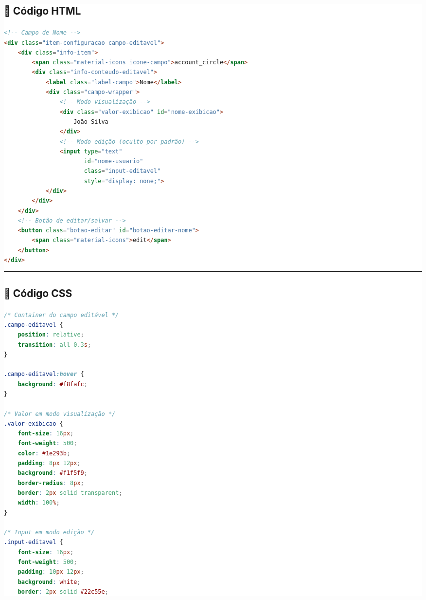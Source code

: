 
## 📱 Código HTML

```html
<!-- Campo de Nome -->
<div class="item-configuracao campo-editavel">
    <div class="info-item">
        <span class="material-icons icone-campo">account_circle</span>
        <div class="info-conteudo-editavel">
            <label class="label-campo">Nome</label>
            <div class="campo-wrapper">
                <!-- Modo visualização -->
                <div class="valor-exibicao" id="nome-exibicao">
                    João Silva
                </div>
                <!-- Modo edição (oculto por padrão) -->
                <input type="text" 
                       id="nome-usuario" 
                       class="input-editavel" 
                       style="display: none;">
            </div>
        </div>
    </div>
    <!-- Botão de editar/salvar -->
    <button class="botao-editar" id="botao-editar-nome">
        <span class="material-icons">edit</span>
    </button>
</div>
```

---

## 🎨 Código CSS

```css
/* Container do campo editável */
.campo-editavel {
    position: relative;
    transition: all 0.3s;
}

.campo-editavel:hover {
    background: #f8fafc;
}

/* Valor em modo visualização */
.valor-exibicao {
    font-size: 16px;
    font-weight: 500;
    color: #1e293b;
    padding: 8px 12px;
    background: #f1f5f9;
    border-radius: 8px;
    border: 2px solid transparent;
    width: 100%;
}

/* Input em modo edição */
.input-editavel {
    font-size: 16px;
    font-weight: 500;
    padding: 10px 12px;
    background: white;
    border: 2px solid #22c55e;
```